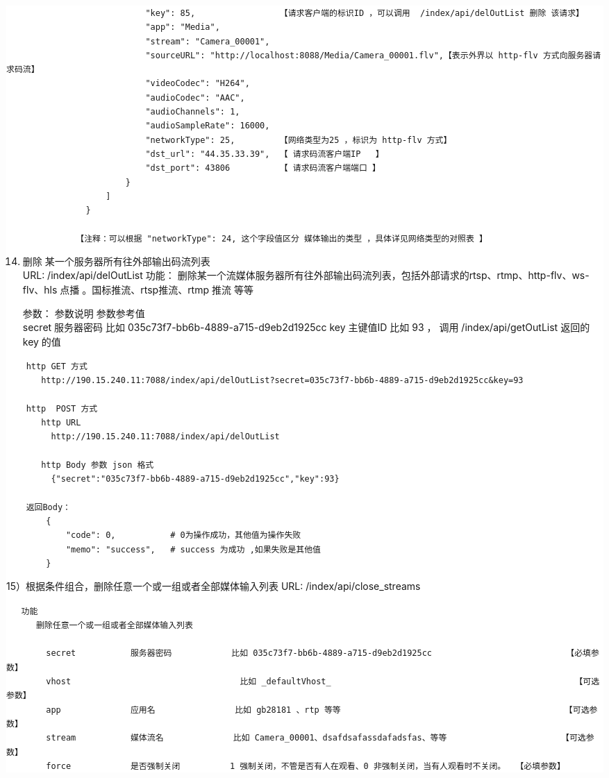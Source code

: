 								"key": 85,                 【请求客户端的标识ID ，可以调用  /index/api/delOutList 删除 该请求】
								"app": "Media",
								"stream": "Camera_00001",
								"sourceURL": "http://localhost:8088/Media/Camera_00001.flv",【表示外界以 http-flv 方式向服务器请求码流】 
								"videoCodec": "H264",
								"audioCodec": "AAC",
								"audioChannels": 1,
								"audioSampleRate": 16000,
								"networkType": 25,         【网络类型为25 ，标识为 http-flv 方式】
								"dst_url": "44.35.33.39",  【 请求码流客户端IP   】
								"dst_port": 43806          【 请求码流客户端端口 】  
							}
						]
					}			
	
	              【注释：可以根据 "networkType": 24, 这个字段值区分 媒体输出的类型 ，具体详见网络类型的对照表 】				

   14)   删除 某一个服务器所有往外部输出码流列表	
		 URL: /index/api/delOutList 
		 功能：
			  删除某一个流媒体服务器所有往外部输出码流列表，包括外部请求的rtsp、rtmp、http-flv、ws-flv、hls 点播 。国标推流、rtsp推流、rtmp 推流 等等
	   
		 参数：              参数说明     参数参考值   
			secret           服务器密码   比如 035c73f7-bb6b-4889-a715-d9eb2d1925cc
			key              主键值ID     比如  93 ，  调用 /index/api/getOutList 返回的 key 的值 
	   
		http GET 方式 
		   http://190.15.240.11:7088/index/api/delOutList?secret=035c73f7-bb6b-4889-a715-d9eb2d1925cc&key=93
		   
		http  POST 方式 
		   http URL 
			 http://190.15.240.11:7088/index/api/delOutList
			 
		   http Body 参数 json 格式
			 {"secret":"035c73f7-bb6b-4889-a715-d9eb2d1925cc","key":93}
		   
		返回Body：
			{
				"code": 0,           # 0为操作成功，其他值为操作失败
				"memo": "success",   # success 为成功 ,如果失败是其他值 
			}	
			
   15）根据条件组合，删除任意一个或一组或者全部媒体输入列表
       URL: /index/api/close_streams
	   
	   功能
	      删除任意一个或一组或者全部媒体输入列表 
		    
			secret           服务器密码            比如 035c73f7-bb6b-4889-a715-d9eb2d1925cc                           【必填参数】
			vhost                                  比如 _defaultVhost_                                                 【可选参数】
			app              应用名                比如 gb28181 、rtp 等等                                             【可选参数】
			stream           媒体流名              比如 Camera_00001、dsafdsafassdafadsfas、等等                       【可选参数】
			force            是否强制关闭          1 强制关闭，不管是否有人在观看、0 非强制关闭，当有人观看时不关闭。  【必填参数】
			